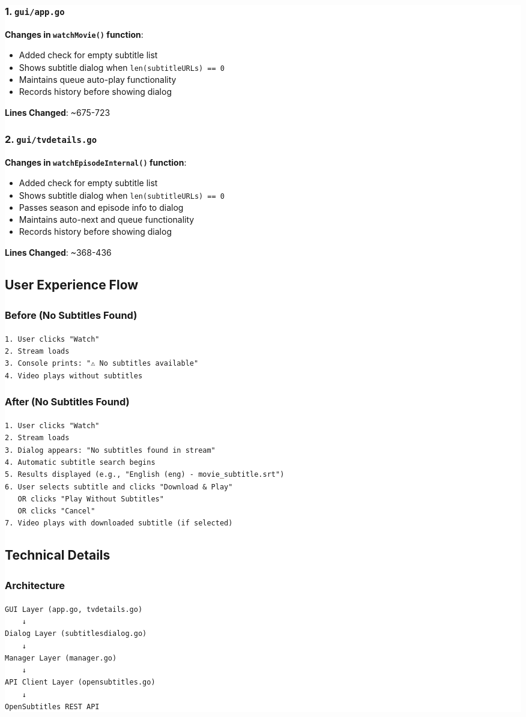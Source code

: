 ### 1. `gui/app.go`
**Changes in `watchMovie()` function**:
- Added check for empty subtitle list
- Shows subtitle dialog when `len(subtitleURLs) == 0`
- Maintains queue auto-play functionality
- Records history before showing dialog

**Lines Changed**: ~675-723

### 2. `gui/tvdetails.go`
**Changes in `watchEpisodeInternal()` function**:
- Added check for empty subtitle list
- Shows subtitle dialog when `len(subtitleURLs) == 0`
- Passes season and episode info to dialog
- Maintains auto-next and queue functionality
- Records history before showing dialog

**Lines Changed**: ~368-436

## User Experience Flow

### Before (No Subtitles Found)
```
1. User clicks "Watch"
2. Stream loads
3. Console prints: "⚠ No subtitles available"
4. Video plays without subtitles
```

### After (No Subtitles Found)
```
1. User clicks "Watch"
2. Stream loads
3. Dialog appears: "No subtitles found in stream"
4. Automatic subtitle search begins
5. Results displayed (e.g., "English (eng) - movie_subtitle.srt")
6. User selects subtitle and clicks "Download & Play"
   OR clicks "Play Without Subtitles"
   OR clicks "Cancel"
7. Video plays with downloaded subtitle (if selected)
```

## Technical Details

### Architecture
```
GUI Layer (app.go, tvdetails.go)
    ↓
Dialog Layer (subtitlesdialog.go)
    ↓
Manager Layer (manager.go)
    ↓
API Client Layer (opensubtitles.go)
    ↓
OpenSubtitles REST API
```
